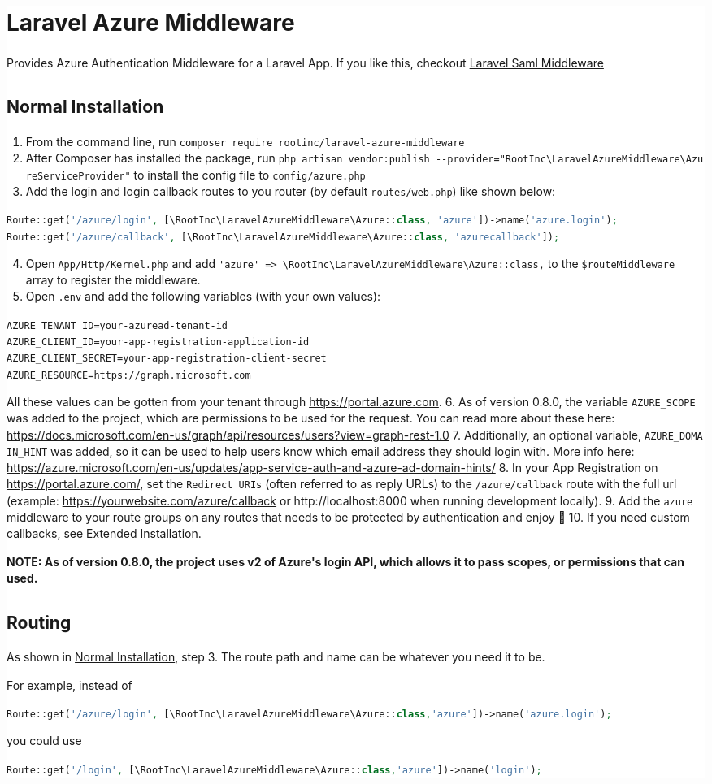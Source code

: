 # Laravel Azure Middleware

Provides Azure Authentication Middleware for a Laravel App.  If you like this, checkout <a href="https://github.com/rootinc/laravel-saml2-middleware">Laravel Saml Middleware</a>

## Normal Installation

1. From the command line, run `composer require rootinc/laravel-azure-middleware`
2. After Composer has installed the package, run `php artisan vendor:publish --provider="RootInc\LaravelAzureMiddleware\AzureServiceProvider"` to install the config file to `config/azure.php`
3. Add the login and login callback routes to you router (by default `routes/web.php`) like shown below:
```php
Route::get('/azure/login', [\RootInc\LaravelAzureMiddleware\Azure::class, 'azure'])->name('azure.login');
Route::get('/azure/callback', [\RootInc\LaravelAzureMiddleware\Azure::class, 'azurecallback']);
```

4. Open `App/Http/Kernel.php` and add `'azure' => \RootInc\LaravelAzureMiddleware\Azure::class,` to the `$routeMiddleware` array to register the middleware.
5. Open `.env` and add the following variables (with your own values):
```
AZURE_TENANT_ID=your-azuread-tenant-id
AZURE_CLIENT_ID=your-app-registration-application-id
AZURE_CLIENT_SECRET=your-app-registration-client-secret
AZURE_RESOURCE=https://graph.microsoft.com
```
All these values can be gotten from your tenant through https://portal.azure.com.
6. As of version 0.8.0, the variable `AZURE_SCOPE` was added to the project, which are permissions to be used for the request.  You can read more about these here: https://docs.microsoft.com/en-us/graph/api/resources/users?view=graph-rest-1.0
7. Additionally, an optional variable, `AZURE_DOMAIN_HINT` was added, so it can be used to help users know which email address they should login with.  More info here: https://azure.microsoft.com/en-us/updates/app-service-auth-and-azure-ad-domain-hints/
8. In your App Registration on https://portal.azure.com/, set the `Redirect URIs` (often referred to as reply URLs) to the `/azure/callback` route with the full url (example: https://yourwebsite.com/azure/callback or http://localhost:8000 when running development locally).
9. Add the `azure` middleware to your route groups on any routes that needs to be protected by authentication and enjoy :tada:
10. If you need custom callbacks, see [Extended Installation](#extended-installation).

__NOTE: As of version 0.8.0, the project uses v2 of Azure's login API, which allows it to pass scopes, or permissions that can used.__

## Routing

As shown in [Normal Installation](#normal-installation), step 3.
The route path and name can be whatever you need it to be.

For example, instead of 
```php
Route::get('/azure/login', [\RootInc\LaravelAzureMiddleware\Azure::class,'azure'])->name('azure.login');
```
you could use
```php
Route::get('/login', [\RootInc\LaravelAzureMiddleware\Azure::class,'azure'])->name('login');
```
